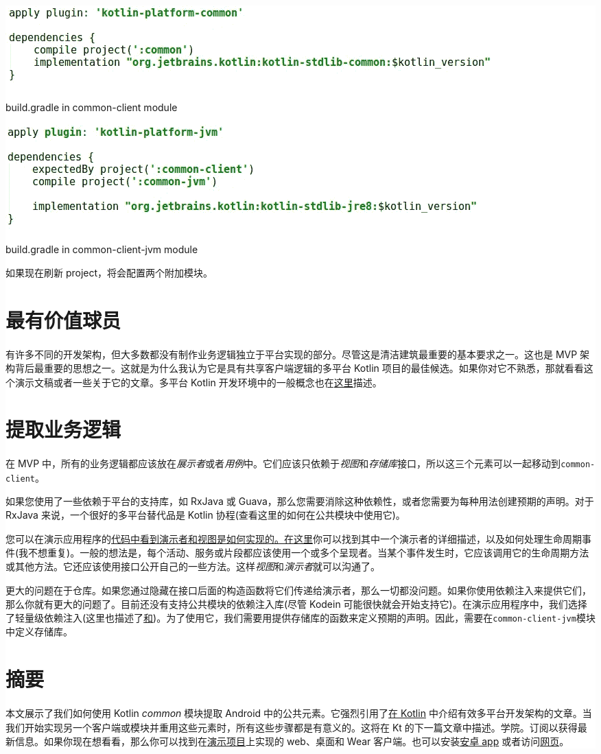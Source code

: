 ![](img/efa6144a8aba3cf68bc3fd507360d5cc.png)

build.gradle in common-client module

![](img/161c316a18c643ed62ee7a8c6d13ae87.png)

build.gradle in common-client-jvm module

如果现在刷新 project，将会配置两个附加模块。

# 最有价值球员

有许多不同的开发架构，但大多数都没有制作业务逻辑独立于平台实现的部分。尽管这是清洁建筑最重要的基本要求之一。这也是 MVP 架构背后最重要的思想之一。这就是为什么我认为它是具有共享客户端逻辑的多平台 Kotlin 项目的最佳候选。如果你对它不熟悉，那就看看这个演示文稿或者一些关于它的文章。多平台 Kotlin 开发环境中的一般概念也在[这里](/architecture-for-multiplatform-development-in-kotlin-cc770f4abdfd)描述。

# 提取业务逻辑

在 MVP 中，所有的业务逻辑都应该放在*展示者*或者*用例*中。它们应该只依赖于*视图*和*存储库*接口，所以这三个元素可以一起移动到`common-client`。

如果您使用了一些依赖于平台的支持库，如 RxJava 或 Guava，那么您需要消除这种依赖性，或者您需要为每种用法创建预期的声明。对于 RxJava 来说，一个很好的多平台替代品是 Kotlin 协程(查看这里的如何在公共模块中使用它)。

您可以在演示应用程序的[代码中看到演示者和视图是如何实现的。](https://github.com/MarcinMoskala/KotlinAcademyApp)[在这里](/architecture-for-multiplatform-development-in-kotlin-cc770f4abdfd)你可以找到其中一个演示者的详细描述，以及如何处理生命周期事件(我不想重复)。一般的想法是，每个活动、服务或片段都应该使用一个或多个呈现者。当某个事件发生时，它应该调用它的生命周期方法或其他方法。它还应该使用接口公开自己的一些方法。这样*视图*和*演示者*就可以沟通了。

更大的问题在于仓库。如果您通过隐藏在接口后面的构造函数将它们传递给演示者，那么一切都没问题。如果你使用依赖注入来提供它们，那么你就有更大的问题了。目前还没有支持公共模块的依赖注入库(尽管 Kodein 可能很快就会开始支持它)。在演示应用程序中，我们选择了轻量级依赖注入(这里也描述了[和](/architecture-for-multiplatform-development-in-kotlin-cc770f4abdfd#Demo))。为了使用它，我们需要用提供存储库的函数来定义预期的声明。因此，需要在`common-client-jvm`模块中定义存储库。

# 摘要

本文展示了我们如何使用 Kotlin *common* 模块提取 Android 中的公共元素。它强烈引用了[在 Kotlin](/architecture-for-multiplatform-development-in-kotlin-cc770f4abdfd#Demo) 中介绍有效多平台开发架构的文章。当我们开始实现另一个客户端或模块并重用这些元素时，所有这些步骤都是有意义的。这将在 Kt 的下一篇文章中描述。学院。订阅以获得最新信息。如果你现在想看看，那么你可以找到在[演示项目](https://github.com/MarcinMoskala/KotlinAcademyApp)上实现的 web、桌面和 Wear 客户端。也可以安装[安卓 app](https://play.google.com/store/apps/details?id=org.kotlinacademy.mobile) 或者访问[网页](http://portal.kotlin-academy.com/)。
